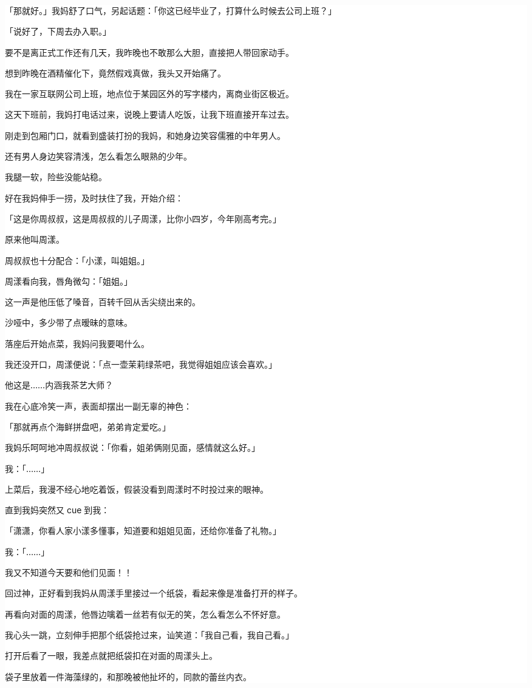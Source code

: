 「那就好。」我妈舒了口气，另起话题：「你这已经毕业了，打算什么时候去公司上班？」

「说好了，下周去办入职。」

要不是离正式工作还有几天，我昨晚也不敢那么大胆，直接把人带回家动手。

想到昨晚在酒精催化下，竟然假戏真做，我头又开始痛了。

我在一家互联网公司上班，地点位于某园区外的写字楼内，离商业街区极近。

这天下班前，我妈打电话过来，说晚上要请人吃饭，让我下班直接开车过去。

刚走到包厢门口，就看到盛装打扮的我妈，和她身边笑容儒雅的中年男人。

还有男人身边笑容清浅，怎么看怎么眼熟的少年。

我腿一软，险些没能站稳。

好在我妈伸手一捞，及时扶住了我，开始介绍：

「这是你周叔叔，这是周叔叔的儿子周漾，比你小四岁，今年刚高考完。」

原来他叫周漾。

周叔叔也十分配合：「小漾，叫姐姐。」

周漾看向我，唇角微勾：「姐姐。」

这一声是他压低了嗓音，百转千回从舌尖绕出来的。

沙哑中，多少带了点暧昧的意味。

落座后开始点菜，我妈问我要喝什么。

我还没开口，周漾便说：「点一壶茉莉绿茶吧，我觉得姐姐应该会喜欢。」

他这是……内涵我茶艺大师？

我在心底冷笑一声，表面却摆出一副无辜的神色：

「那就再点个海鲜拼盘吧，弟弟肯定爱吃。」

我妈乐呵呵地冲周叔叔说：「你看，姐弟俩刚见面，感情就这么好。」

我：「……」

上菜后，我漫不经心地吃着饭，假装没看到周漾时不时投过来的眼神。

直到我妈突然又 cue 到我：

「潇潇，你看人家小漾多懂事，知道要和姐姐见面，还给你准备了礼物。」

我：「……」

我又不知道今天要和他们见面！！

回过神，正好看到我妈从周漾手里接过一个纸袋，看起来像是准备打开的样子。

再看向对面的周漾，他唇边噙着一丝若有似无的笑，怎么看怎么不怀好意。

我心头一跳，立刻伸手把那个纸袋抢过来，讪笑道：「我自己看，我自己看。」

打开后看了一眼，我差点就把纸袋扣在对面的周漾头上。

袋子里放着一件海藻绿的，和那晚被他扯坏的，同款的蕾丝内衣。
